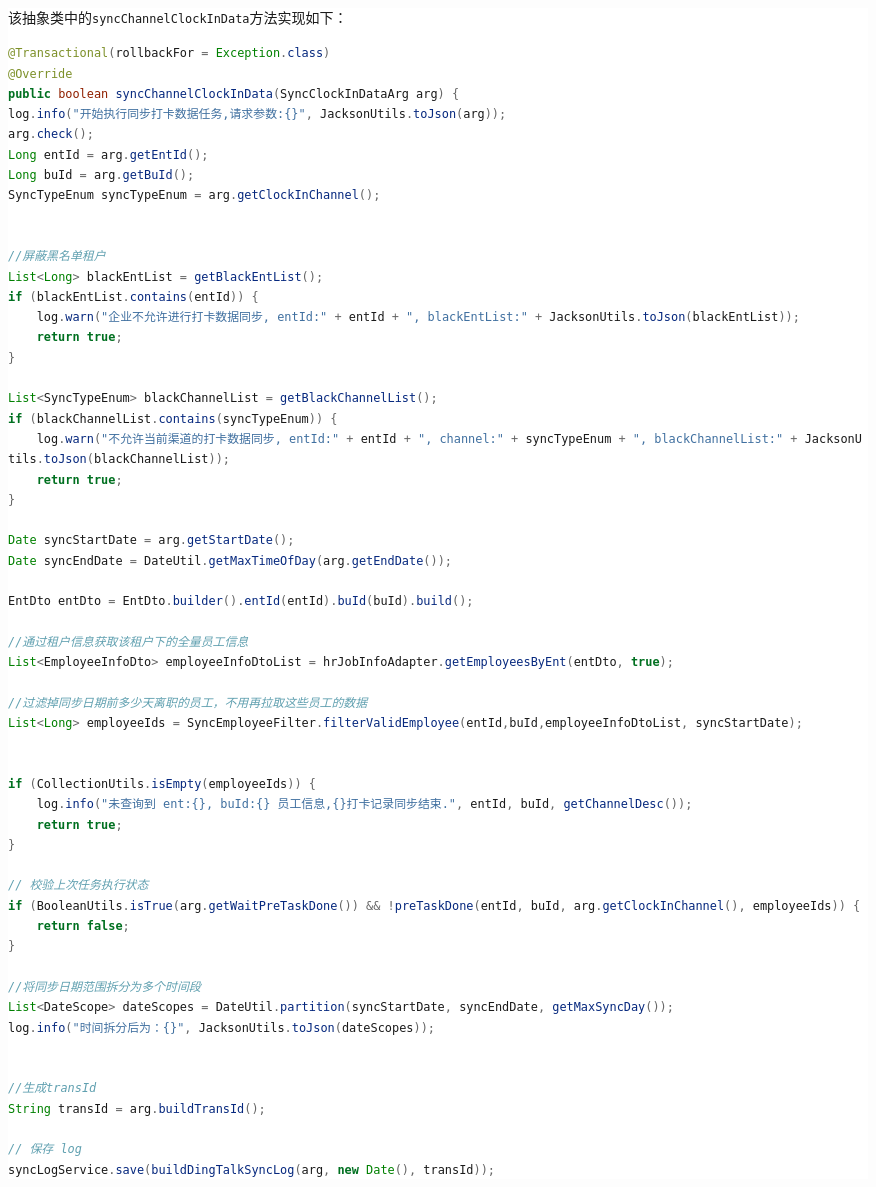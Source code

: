 



该抽象类中的`syncChannelClockInData`方法实现如下：

```java
@Transactional(rollbackFor = Exception.class)
@Override
public boolean syncChannelClockInData(SyncClockInDataArg arg) {
log.info("开始执行同步打卡数据任务,请求参数:{}", JacksonUtils.toJson(arg));
arg.check();
Long entId = arg.getEntId();
Long buId = arg.getBuId();
SyncTypeEnum syncTypeEnum = arg.getClockInChannel();


//屏蔽黑名单租户
List<Long> blackEntList = getBlackEntList();
if (blackEntList.contains(entId)) {
    log.warn("企业不允许进行打卡数据同步, entId:" + entId + ", blackEntList:" + JacksonUtils.toJson(blackEntList));
    return true;
}

List<SyncTypeEnum> blackChannelList = getBlackChannelList();
if (blackChannelList.contains(syncTypeEnum)) {
    log.warn("不允许当前渠道的打卡数据同步, entId:" + entId + ", channel:" + syncTypeEnum + ", blackChannelList:" + JacksonUtils.toJson(blackChannelList));
    return true;
}

Date syncStartDate = arg.getStartDate();
Date syncEndDate = DateUtil.getMaxTimeOfDay(arg.getEndDate());

EntDto entDto = EntDto.builder().entId(entId).buId(buId).build();

//通过租户信息获取该租户下的全量员工信息
List<EmployeeInfoDto> employeeInfoDtoList = hrJobInfoAdapter.getEmployeesByEnt(entDto, true);

//过滤掉同步日期前多少天离职的员工，不用再拉取这些员工的数据
List<Long> employeeIds = SyncEmployeeFilter.filterValidEmployee(entId,buId,employeeInfoDtoList, syncStartDate);


if (CollectionUtils.isEmpty(employeeIds)) {
    log.info("未查询到 ent:{}, buId:{} 员工信息,{}打卡记录同步结束.", entId, buId, getChannelDesc());
    return true;
}

// 校验上次任务执行状态
if (BooleanUtils.isTrue(arg.getWaitPreTaskDone()) && !preTaskDone(entId, buId, arg.getClockInChannel(), employeeIds)) {
    return false;
}

//将同步日期范围拆分为多个时间段
List<DateScope> dateScopes = DateUtil.partition(syncStartDate, syncEndDate, getMaxSyncDay());
log.info("时间拆分后为：{}", JacksonUtils.toJson(dateScopes));


//生成transId
String transId = arg.buildTransId();

// 保存 log
syncLogService.save(buildDingTalkSyncLog(arg, new Date(), transId));
```